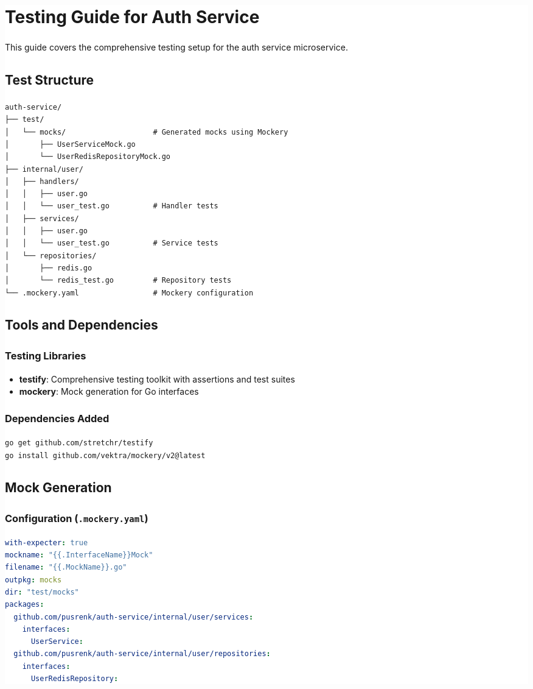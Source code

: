# Testing Guide for Auth Service

This guide covers the comprehensive testing setup for the auth service microservice.

## Test Structure

```
auth-service/
├── test/
│   └── mocks/                    # Generated mocks using Mockery
│       ├── UserServiceMock.go
│       └── UserRedisRepositoryMock.go
├── internal/user/
│   ├── handlers/
│   │   ├── user.go
│   │   └── user_test.go          # Handler tests
│   ├── services/
│   │   ├── user.go
│   │   └── user_test.go          # Service tests
│   └── repositories/
│       ├── redis.go
│       └── redis_test.go         # Repository tests
└── .mockery.yaml                 # Mockery configuration
```

## Tools and Dependencies

### Testing Libraries
- **testify**: Comprehensive testing toolkit with assertions and test suites
- **mockery**: Mock generation for Go interfaces

### Dependencies Added
```bash
go get github.com/stretchr/testify
go install github.com/vektra/mockery/v2@latest
```

## Mock Generation

### Configuration (`.mockery.yaml`)
```yaml
with-expecter: true
mockname: "{{.InterfaceName}}Mock"
filename: "{{.MockName}}.go"
outpkg: mocks
dir: "test/mocks"
packages:
  github.com/pusrenk/auth-service/internal/user/services:
    interfaces:
      UserService:
  github.com/pusrenk/auth-service/internal/user/repositories:
    interfaces:
      UserRedisRepository:
```
